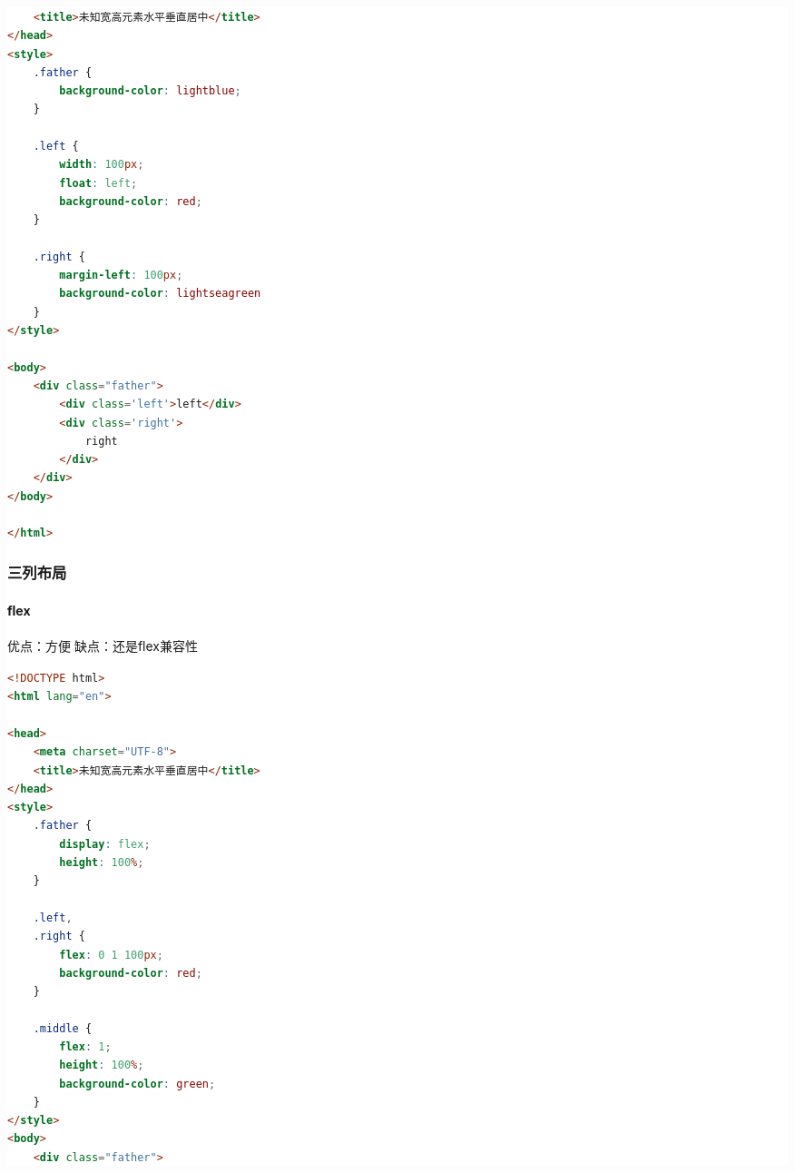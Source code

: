 ``` html
    <title>未知宽高元素水平垂直居中</title>
</head>
<style>
    .father {
        background-color: lightblue;
    }

    .left {
        width: 100px;
        float: left;
        background-color: red;
    }

    .right {
        margin-left: 100px;
        background-color: lightseagreen
    }
</style>

<body>
    <div class="father">
        <div class='left'>left</div>
        <div class='right'>
            right
        </div>
    </div>
</body>

</html>
```
### 三列布局
#### flex
优点：方便 
缺点：还是flex兼容性
```html
<!DOCTYPE html>
<html lang="en">

<head>
    <meta charset="UTF-8">
    <title>未知宽高元素水平垂直居中</title>
</head>
<style>
    .father {
        display: flex;
        height: 100%;
    }

    .left,
    .right {
        flex: 0 1 100px;
        background-color: red;
    }

    .middle {
        flex: 1;
        height: 100%;
        background-color: green;
    }
</style>
<body>
    <div class="father">
```